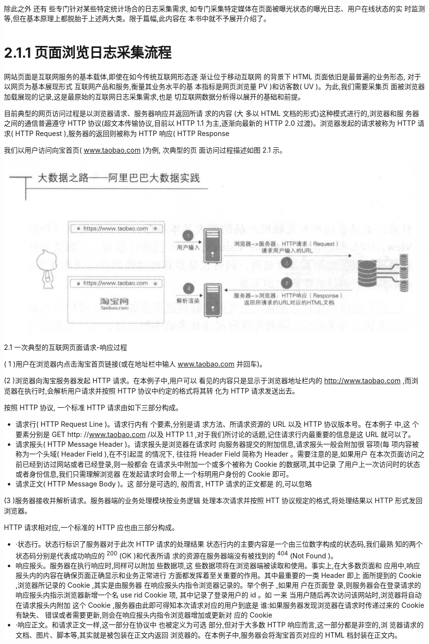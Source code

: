 除此之外 还有 些专门针对某些特定统计场合的日志采集需求, 如专门采集特定媒体在页面被曝光状态的曝光日志、用户在线状态的实 时监测等,但在基本原理上都脱胎于上述两大类。限于篇幅,此内容在 本书中就不予展开介绍了。

# 2.1.1 页面浏览日志采集流程

网站页面是互联网服务的基本载体,即使在如今传统互联网形态逐 渐让位于移动互联网 的背景下 HTML 页面依旧是最普遍的业务形态, 对于以网页为基本展现形式 互联网产品和服务,衡量其业务水平的基 本指标是网页浏览量 PV )和访客数( UV )。为此,我们需要采集页 面被浏览器加载展现的记录,这是最原始的互联网日志采集需求,也是 切互联网数据分析得以展开的基础和前提。

目前典型的网页访问过程是以浏览器请求、服务器响应并返回所请 求的内容 (大 多以 HTML 文档的形式)这种模式进行的,浏览器和服 务器之间的通信普遍遵守 HTTP 协议(超文本传输协议,目前以 HTTP 1.1 为主,逐渐向最新的 HTTP 2.0 过渡)。浏览器发起的请求被称为 HTTP 请求( HTTP Request ),服务器的返回则被称为 HTTP 响应( HTTP Response

我们以用户访问向宝首页( www.taobao.com )为例, 次典型的页 面访问过程描述如图 2.1 示。

![](_page_25_Figure_0.jpeg)

2.1 一次典型的互联网页面请求-响应过程

( 1 )用户在浏览器内点击淘宝首页链接(或在地址栏中输人 www.taobao.com 并回车)。

(2 )浏览器向淘宝服务器发起 HTTP 请求。在本例子中,用户可以 看见的内容只是显示于浏览器地址栏内的 http://www.taobao.com ,而浏 览器在执行时,会解析用户请求并按照 HTTP 协议中约定的格式将其转 化为 HTTP 请求发送出去。

按照 HTTP 协议, 一个标准 HTTP 请求由如下三部分构成。

- 请求行( HTTP Request Line )。请求行内有 个要素,分别是请 求方法、所请求资源的 URL 以及 HTTP 协议版本号。在本例子 中,这 个要素分别是 GET http: //www.taobao.com /以及 HTTP 1.1 ,对于我们所讨论的话题,记住请求行内最重要的信息是这 URL 就可以了。
- 请求报头( HTTP Message Header )。请求报头是浏览器在请求时 向服务器提交的附加信息,请求报头一般会附加很 容项(每 项内容被称为一个头域( Header Field ),在不引起混 的情况下, 往往将 Header Field 简称为 Header 。需要注意的是,如果用户 在本次页面访问之前已经到访过网站或者已经登录,则一般都会 在请求头中附加一个或多个被称为 Cookie 的数据项,其中记录 了用户上一次访问时的状态或者身份信息,我们只需理解浏览器 在发起请求时会带上一个标明用户身份的 Cookie 即可。
- 请求正文( HTTP Message Body )。这 部分是可选的, 般而言, HTTP 请求的正文都是 的,可以忽略

(3 )服务器接收并解析请求。服务器端的业务处理模块按业务逻辑 处理本次请求并按照 HTT 协议规定的格式,将处理结果以 HTTP 形式发回浏览器。

HTTP 请求相对应,一个标准的 HTTP 应也由三部分构成。

- ·状态行。状态行标识了服务器对于此次 HTTP 请求的处理结果 状态行内的主要内容是一个由三位数字构成的状态码,我们最熟 知的两个状态码分别是代表成功响应的 <sup>200</sup> (OK )和代表所请 求的资源在服务器端没有被找到的 <sup>404</sup> (Not Found )。
- 响应报头。服务器在执行响应时,同样可以附加 些数据项,这 些数据项将在浏览器端被读取和使用。事实上,在大多数页面和 应用中,响应报头内的内容在确保页面正确显示和业务正常进行 方面都发挥着至关重要的作用。其中最重要的一类 Header 即上 面所提到的 Cookie ,浏览器所记录的 Cookie ,其实是由服务器 在响应报头内指令浏览器记录的。举个例子 ,如果用 户在页面登 录,则服务器会在登录请求的响应报头内指示浏览器新增一个名 use rid Cookie 项, 其中记录了登录用户的 id 。如 一来 当用户随后再次访问该网站时,浏览器将自动在请求报头内附加 这个 Cookie ,服务器由此即可得知本次请求对应的用户到底是 谁:如果服务器发现浏览器在请求时传递过来的 Cookie 有缺失、 错误或者需要更新,则会在响应报头内指令浏览器增加或更新对 应的 Cookie
- ·响应正文。和请求正文一样,这一部分在协议中 也被定义为可选 部分,但对于大多数 HTTP 响应而言,这一部分都是非空的,浏 览器请求的文档、图片、脚本等,其实就是被包装在正文内返回 浏览器的。在本例子中,服务器会将淘宝首页对应的 HTML 档封装在正文内。
